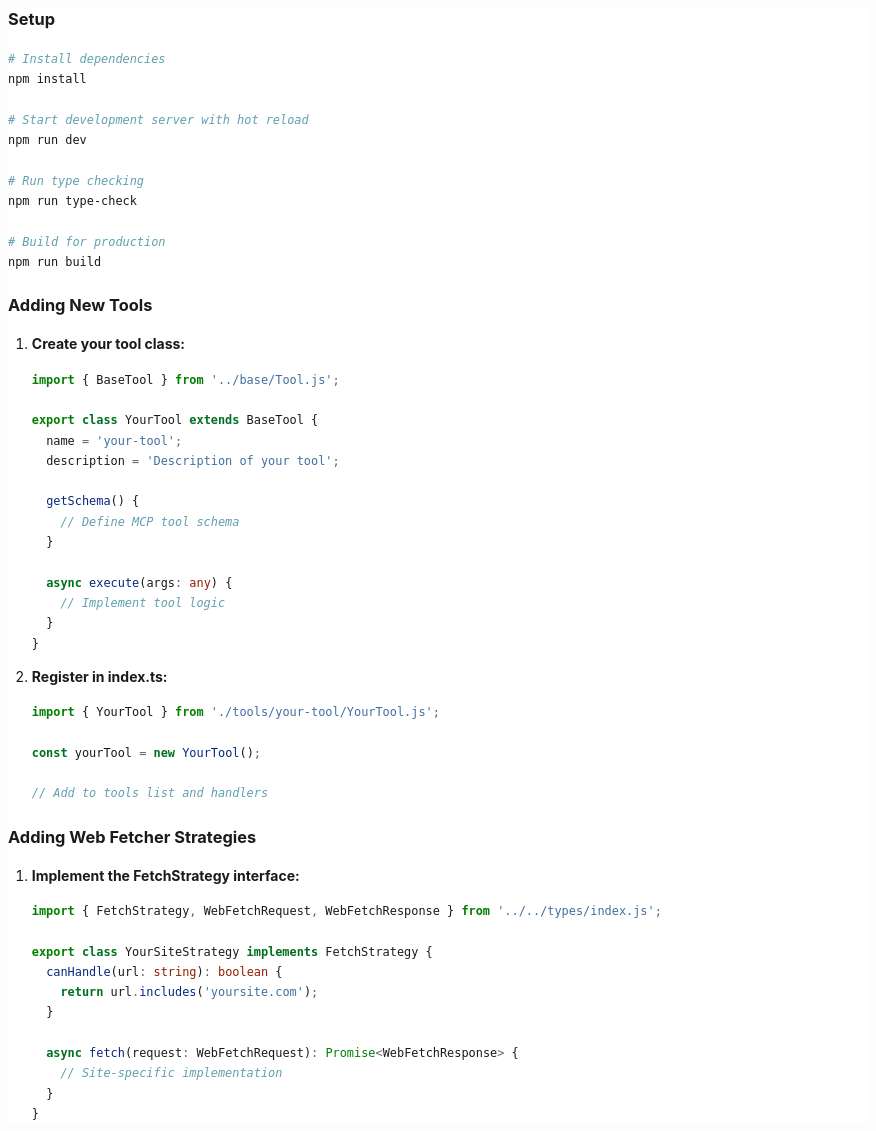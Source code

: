 ### Setup
```bash
# Install dependencies
npm install

# Start development server with hot reload
npm run dev

# Run type checking
npm run type-check

# Build for production
npm run build
```

### Adding New Tools

1. **Create your tool class:**
   ```typescript
   import { BaseTool } from '../base/Tool.js';

   export class YourTool extends BaseTool {
     name = 'your-tool';
     description = 'Description of your tool';

     getSchema() {
       // Define MCP tool schema
     }

     async execute(args: any) {
       // Implement tool logic
     }
   }
   ```

2. **Register in index.ts:**
   ```typescript
   import { YourTool } from './tools/your-tool/YourTool.js';

   const yourTool = new YourTool();

   // Add to tools list and handlers
   ```

### Adding Web Fetcher Strategies

1. **Implement the FetchStrategy interface:**
   ```typescript
   import { FetchStrategy, WebFetchRequest, WebFetchResponse } from '../../types/index.js';

   export class YourSiteStrategy implements FetchStrategy {
     canHandle(url: string): boolean {
       return url.includes('yoursite.com');
     }

     async fetch(request: WebFetchRequest): Promise<WebFetchResponse> {
       // Site-specific implementation
     }
   }
   ```

